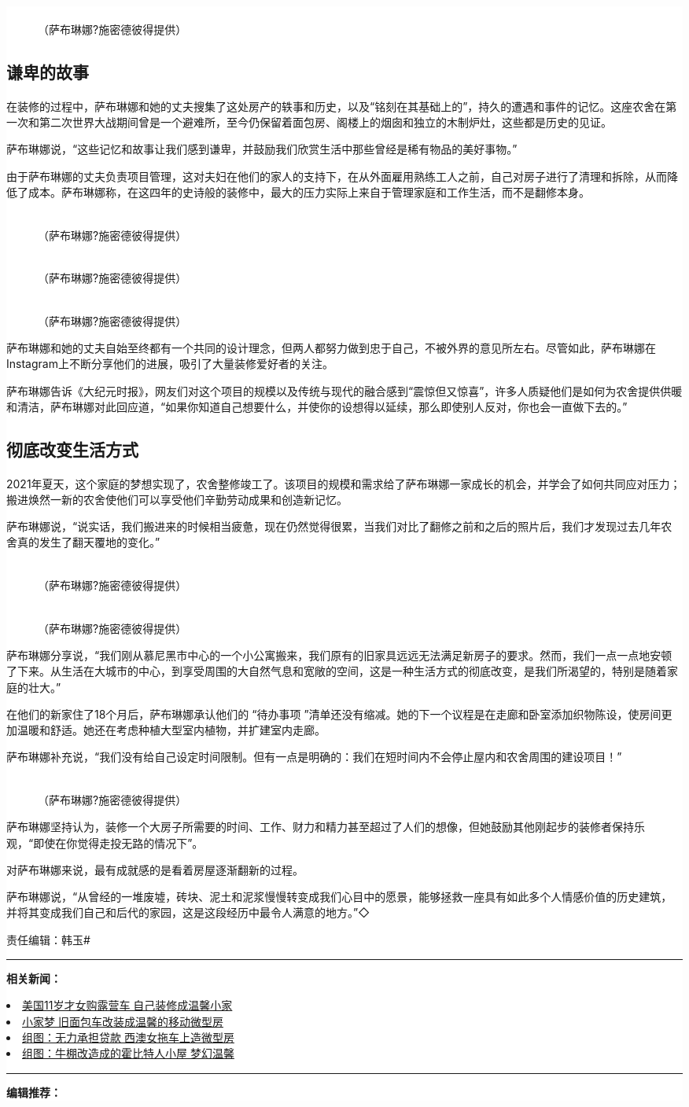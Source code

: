 <figure id="attachment_13903899" aria-describedby="caption-attachment-13903899" style="width: 450px" class="wp-caption aligncenter"><ahref=" https://i.epochtimes.com/assets/uploads/2023/01/id13903899-Sabrina-Schmidpeter-3-1200x1389-450x521.jpg" target="_blank" rel="noreferrer noopener"> <img class="size-medium wp-image-13903899" src="https://i.epochtimes.com/assets/uploads/2023/01/id13903899-Sabrina-Schmidpeter-3-1200x1389-450x521.jpg" alt="" width="450" b="521" /></a><figcaption id="caption-attachment-13903899" class="wp-caption-text">（萨布琳娜?施密德彼得提供）</figcaption></figure>
<h2>谦卑的故事</h2>
<p>在装修的过程中，萨布琳娜和她的丈夫搜集了这处房产的轶事和历史，以及“铭刻在其基础上的”，持久的遭遇和事件的记忆。这座农舍在第一次和第二次世界大战期间曾是一个避难所，至今仍保留着面包房、阁楼上的烟囱和独立的木制炉灶，这些都是历史的见证。</p>
<p>萨布琳娜说，“这些记忆和故事让我们感到谦卑，并鼓励我们欣赏生活中那些曾经是稀有物品的美好事物。”</p>
<p>由于萨布琳娜的丈夫负责项目管理，这对夫妇在他们的家人的支持下，在从外面雇用熟练工人之前，自己对房子进行了清理和拆除，从而降低了成本。萨布琳娜称，在这四年的史诗般的装修中，最大的压力实际上来自于管理家庭和工作生活，而不是翻修本身。</p>
<figure id="attachment_13903900" aria-describedby="caption-attachment-13903900" style="width: 499px" class="wp-caption aligncenter"><ahref=" https://i.epochtimes.com/assets/uploads/2023/01/id13903900-hof_no47_2-1200x1312-450x492.jpg" target="_blank" rel="noreferrer noopener"> <img class=" wp-image-13903900" src="https://i.epochtimes.com/assets/uploads/2023/01/id13903900-hof_no47_2-1200x1312-450x492.jpg" alt="" width="499" b="546" /></a><figcaption id="caption-attachment-13903900" class="wp-caption-text">（萨布琳娜?施密德彼得提供）</figcaption></figure>
<figure id="attachment_13903903" aria-describedby="caption-attachment-13903903" style="width: 600px" class="wp-caption aligncenter"><ahref=" https://i.epochtimes.com/assets/uploads/2023/01/id13903903-Sabrina-Schmidpeter-20-1200x786-600x393.jpg" target="_blank" rel="noreferrer noopener"> <img class="size-large wp-image-13903903" src="https://i.epochtimes.com/assets/uploads/2023/01/id13903903-Sabrina-Schmidpeter-20-1200x786-600x393.jpg" alt="" width="600" b="393" /></a><figcaption id="caption-attachment-13903903" class="wp-caption-text">（萨布琳娜?施密德彼得提供）</figcaption></figure>
<figure id="attachment_13903912" aria-describedby="caption-attachment-13903912" style="width: 600px" class="wp-caption aligncenter"><ahref=" https://i.epochtimes.com/assets/uploads/2023/01/id13903912-Sabrina-Schmidpeter-5-1200x792-600x396.jpg" target="_blank" rel="noreferrer noopener"> <img class="size-large wp-image-13903912" src="https://i.epochtimes.com/assets/uploads/2023/01/id13903912-Sabrina-Schmidpeter-5-1200x792-600x396.jpg" alt="" width="600" b="396" /></a><figcaption id="caption-attachment-13903912" class="wp-caption-text">（萨布琳娜?施密德彼得提供）</figcaption></figure>
<p>萨布琳娜和她的丈夫自始至终都有一个共同的设计理念，但两人都努力做到忠于自己，不被外界的意见所左右。尽管如此，萨布琳娜在Instagram上不断分享他们的进展，吸引了大量装修爱好者的关注。</p>
<p>萨布琳娜告诉《大纪元时报》，网友们对这个项目的规模以及传统与现代的融合感到“震惊但又惊喜”，许多人质疑他们是如何为农舍提供供暖和清洁，萨布琳娜对此回应道，“如果你知道自己想要什么，并使你的设想得以延续，那么即使别人反对，你也会一直做下去的。”</p>
<h2>彻底改变生活方式</h2>
<p>2021年夏天，这个家庭的梦想实现了，农舍整修竣工了。该项目的规模和需求给了萨布琳娜一家成长的机会，并学会了如何共同应对压力；搬进焕然一新的农舍使他们可以享受他们辛勤劳动成果和创造新记忆。</p>
<p>萨布琳娜说，“说实话，我们搬进来的时候相当疲惫，现在仍然觉得很累，当我们对比了翻修之前和之后的照片后，我们才发现过去几年农舍真的发生了翻天覆地的变化。”</p>
<figure id="attachment_13903914" aria-describedby="caption-attachment-13903914" style="width: 450px" class="wp-caption aligncenter"><ahref=" https://i.epochtimes.com/assets/uploads/2023/01/id13903914-Sabrina-Schmidpeter-2-1200x1306-450x490.jpg" target="_blank" rel="noreferrer noopener"> <img class="size-medium wp-image-13903914" src="https://i.epochtimes.com/assets/uploads/2023/01/id13903914-Sabrina-Schmidpeter-2-1200x1306-450x490.jpg" alt="" width="450" b="490" /></a><figcaption id="caption-attachment-13903914" class="wp-caption-text">（萨布琳娜?施密德彼得提供）</figcaption></figure>
<figure id="attachment_13903916" aria-describedby="caption-attachment-13903916" style="width: 450px" class="wp-caption aligncenter"><ahref=" https://i.epochtimes.com/assets/uploads/2023/01/id13903916-Sabrina-Schmidpeter-10-1200x1500-450x563.jpg" target="_blank" rel="noreferrer noopener"> <img class="size-medium wp-image-13903916" src="https://i.epochtimes.com/assets/uploads/2023/01/id13903916-Sabrina-Schmidpeter-10-1200x1500-450x563.jpg" alt="" width="450" b="563" /></a><figcaption id="caption-attachment-13903916" class="wp-caption-text">（萨布琳娜?施密德彼得提供）</figcaption></figure>
<p>萨布琳娜分享说，“我们刚从慕尼黑市中心的一个小公寓搬来，我们原有的旧家具远远无法满足新房子的要求。然而，我们一点一点地安顿了下来。从生活在大城市的中心，到享受周围的大自然气息和宽敞的空间，这是一种生活方式的彻底改变，是我们所渴望的，特别是随着家庭的壮大。”</p>
<p>在他们的新家住了18个月后，萨布琳娜承认他们的 “待办事项 ”清单还没有缩减。她的下一个议程是在走廊和卧室添加织物陈设，使房间更加温暖和舒适。她还在考虑种植大型室内植物，并扩建室内走廊。</p>
<p>萨布琳娜补充说，“我们没有给自己设定时间限制。但有一点是明确的：我们在短时间内不会停止屋内和农舍周围的建设项目！”</p>
<figure id="attachment_13903919" aria-describedby="caption-attachment-13903919" style="width: 600px" class="wp-caption aligncenter"><ahref=" https://i.epochtimes.com/assets/uploads/2023/01/id13903919-Sabrina-2-1200x772-600x386.jpeg" target="_blank" rel="noreferrer noopener"> <img class="size-large wp-image-13903919" src="https://i.epochtimes.com/assets/uploads/2023/01/id13903919-Sabrina-2-1200x772-600x386.jpeg" alt="" width="600" b="386" /></a><figcaption id="caption-attachment-13903919" class="wp-caption-text">（萨布琳娜?施密德彼得提供）</figcaption></figure>
<p>萨布琳娜坚持认为，装修一个大房子所需要的时间、工作、财力和精力甚至超过了人们的想像，但她鼓励其他刚起步的装修者保持乐观，“即使在你觉得走投无路的情况下”。</p>
<p>对萨布琳娜来说，最有成就感的是看着房屋逐渐翻新的过程。</p>
<p>萨布琳娜说，“从曾经的一堆废墟，砖块、泥土和泥浆慢慢转变成我们心目中的愿景，能够拯救一座具有如此多个人情感价值的历史建筑，并将其变成我们自己和后代的家园，这是这段经历中最令人满意的地方。”◇</p>
<p>责任编辑：韩玉#</p>
<div id="gtx-trans" style="position: absolute; left: 195px; top: 2120.5px;"></div>
	
<hr>


<strong>相关新闻：</strong>
<li><a href="https://github.com/19920513/djy/blob/master/gb/20/10/27/n12505552.md#1">美国11岁才女购露营车 自己装修成温馨小家</a></li>
<li><a href="https://github.com/19920513/djy/blob/master/gb/21/4/10/n12871283.md#1">小家梦 旧面包车改装成温馨的移动微型房</a></li>
<li><a href="https://github.com/19920513/djy/blob/master/gb/21/7/29/n13124645.md#1">组图：无力承担贷款 西澳女拖车上造微型房</a></li>
<li><a href="https://github.com/19920513/djy/blob/master/gb/22/10/30/n13855634.md#1">组图：牛棚改造成的霍比特人小屋 梦幻温馨</a></li>
<hr>


<strong>编辑推荐：</strong>